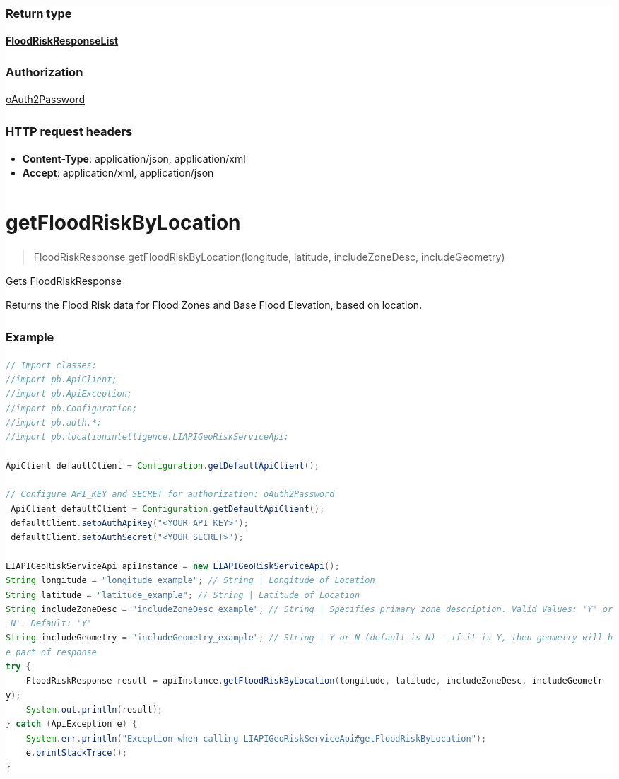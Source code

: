### Return type

[**FloodRiskResponseList**](FloodRiskResponseList.md)

### Authorization

[oAuth2Password](../README.md#oAuth2Password)

### HTTP request headers

 - **Content-Type**: application/json, application/xml
 - **Accept**: application/xml, application/json

<a name="getFloodRiskByLocation"></a>
# **getFloodRiskByLocation**
> FloodRiskResponse getFloodRiskByLocation(longitude, latitude, includeZoneDesc, includeGeometry)

Gets FloodRiskResponse

Returns the Flood Risk data for Flood Zones and Base Flood Elevation, based on location.

### Example
```java
// Import classes:
//import pb.ApiClient;
//import pb.ApiException;
//import pb.Configuration;
//import pb.auth.*;
//import pb.locationintelligence.LIAPIGeoRiskServiceApi;

ApiClient defaultClient = Configuration.getDefaultApiClient();

// Configure API_KEY and SECRET for authorization: oAuth2Password
 ApiClient defaultClient = Configuration.getDefaultApiClient();
 defaultClient.setoAuthApiKey("<YOUR API KEY>");
 defaultClient.setoAuthSecret("<YOUR SECRET>");

LIAPIGeoRiskServiceApi apiInstance = new LIAPIGeoRiskServiceApi();
String longitude = "longitude_example"; // String | Longitude of Location
String latitude = "latitude_example"; // String | Latitude of Location
String includeZoneDesc = "includeZoneDesc_example"; // String | Specifies primary zone description. Valid Values: 'Y' or 'N'. Default: 'Y'
String includeGeometry = "includeGeometry_example"; // String | Y or N (default is N) - if it is Y, then geometry will be part of response
try {
    FloodRiskResponse result = apiInstance.getFloodRiskByLocation(longitude, latitude, includeZoneDesc, includeGeometry);
    System.out.println(result);
} catch (ApiException e) {
    System.err.println("Exception when calling LIAPIGeoRiskServiceApi#getFloodRiskByLocation");
    e.printStackTrace();
}
```
